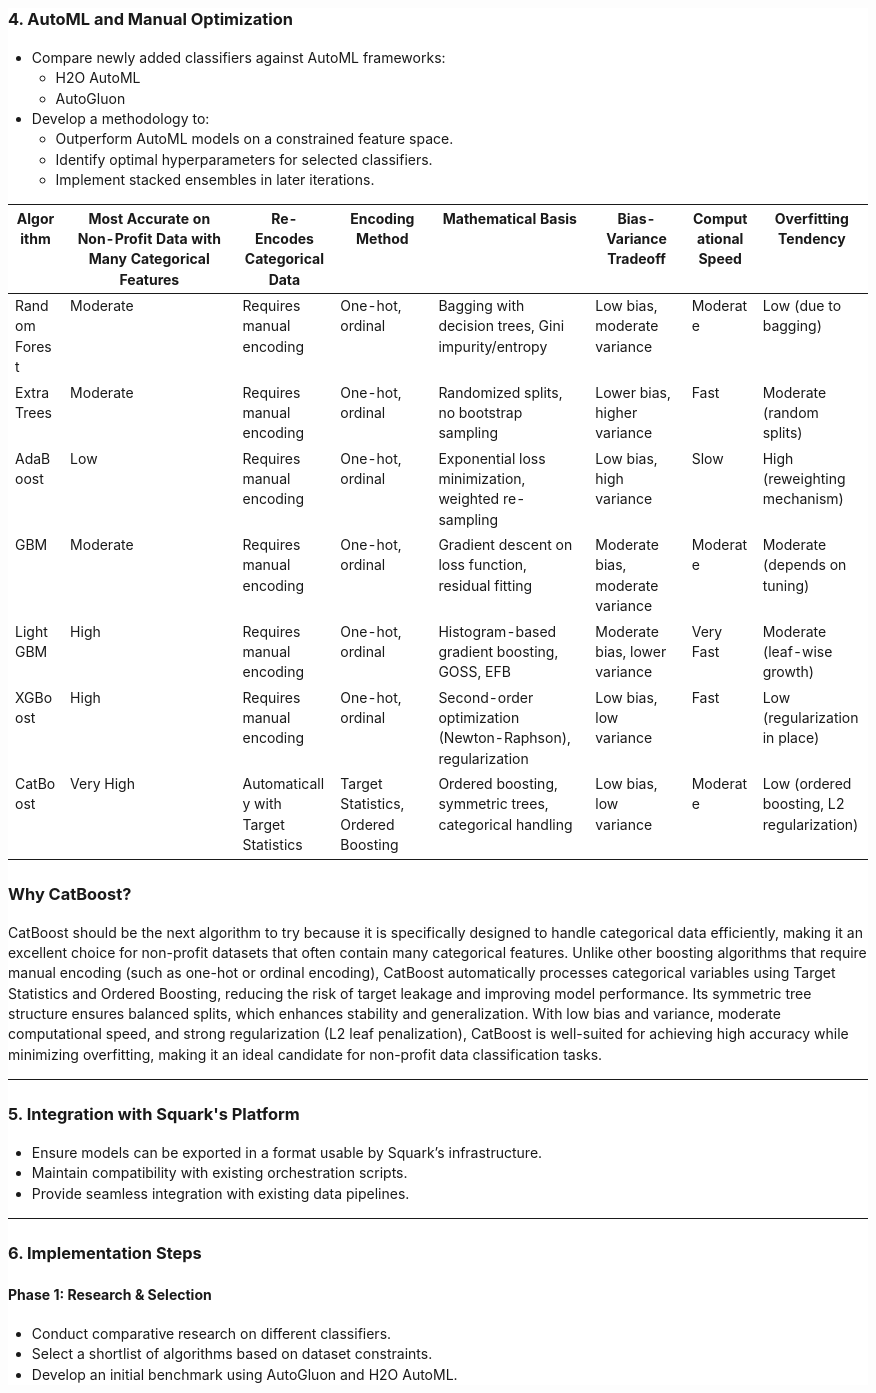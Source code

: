 
### **4. AutoML and Manual Optimization**
- Compare newly added classifiers against AutoML frameworks:
  - H2O AutoML
  - AutoGluon
- Develop a methodology to:
  - Outperform AutoML models on a constrained feature space.
  - Identify optimal hyperparameters for selected classifiers.
  - Implement stacked ensembles in later iterations.

| Algorithm     | Most Accurate on Non-Profit Data with Many Categorical Features | Re-Encodes Categorical Data         | Encoding Method                                  | Mathematical Basis                                        | Bias-Variance Tradeoff               | Computational Speed | Overfitting Tendency |
|--------------|----------------------------------------------------------------|------------------------------------|------------------------------------------------|----------------------------------------------------------|---------------------------------------|-------------------|----------------------|
| Random Forest | Moderate                                                      | Requires manual encoding           | One-hot, ordinal                                 | Bagging with decision trees, Gini impurity/entropy       | Low bias, moderate variance          | Moderate          | Low (due to bagging) |
| Extra Trees  | Moderate                                                      | Requires manual encoding           | One-hot, ordinal                                 | Randomized splits, no bootstrap sampling                 | Lower bias, higher variance          | Fast              | Moderate (random splits) |
| AdaBoost     | Low                                                           | Requires manual encoding           | One-hot, ordinal                                 | Exponential loss minimization, weighted re-sampling      | Low bias, high variance              | Slow              | High (reweighting mechanism) |
| GBM          | Moderate                                                      | Requires manual encoding           | One-hot, ordinal                                 | Gradient descent on loss function, residual fitting      | Moderate bias, moderate variance    | Moderate          | Moderate (depends on tuning) |
| LightGBM     | High                                                          | Requires manual encoding           | One-hot, ordinal                                 | Histogram-based gradient boosting, GOSS, EFB            | Moderate bias, lower variance       | Very Fast         | Moderate (leaf-wise growth) |
| XGBoost      | High                                                          | Requires manual encoding           | One-hot, ordinal                                 | Second-order optimization (Newton-Raphson), regularization | Low bias, low variance              | Fast              | Low (regularization in place) |
| CatBoost     | Very High                                                     | Automatically with Target Statistics | Target Statistics, Ordered Boosting             | Ordered boosting, symmetric trees, categorical handling  | Low bias, low variance              | Moderate          | Low (ordered boosting, L2 regularization) |

### Why CatBoost?

CatBoost should be the next algorithm to try because it is specifically designed to handle categorical data efficiently, making it an excellent choice for non-profit datasets that often contain many categorical features. Unlike other boosting algorithms that require manual encoding (such as one-hot or ordinal encoding), CatBoost automatically processes categorical variables using Target Statistics and Ordered Boosting, reducing the risk of target leakage and improving model performance. Its symmetric tree structure ensures balanced splits, which enhances stability and generalization. With low bias and variance, moderate computational speed, and strong regularization (L2 leaf penalization), CatBoost is well-suited for achieving high accuracy while minimizing overfitting, making it an ideal candidate for non-profit data classification tasks.


---

### **5. Integration with Squark's Platform**
- Ensure models can be exported in a format usable by Squark’s infrastructure.
- Maintain compatibility with existing orchestration scripts.
- Provide seamless integration with existing data pipelines.

---

### **6. Implementation Steps**
#### **Phase 1: Research & Selection**
- Conduct comparative research on different classifiers.
- Select a shortlist of algorithms based on dataset constraints.
- Develop an initial benchmark using AutoGluon and H2O AutoML.
